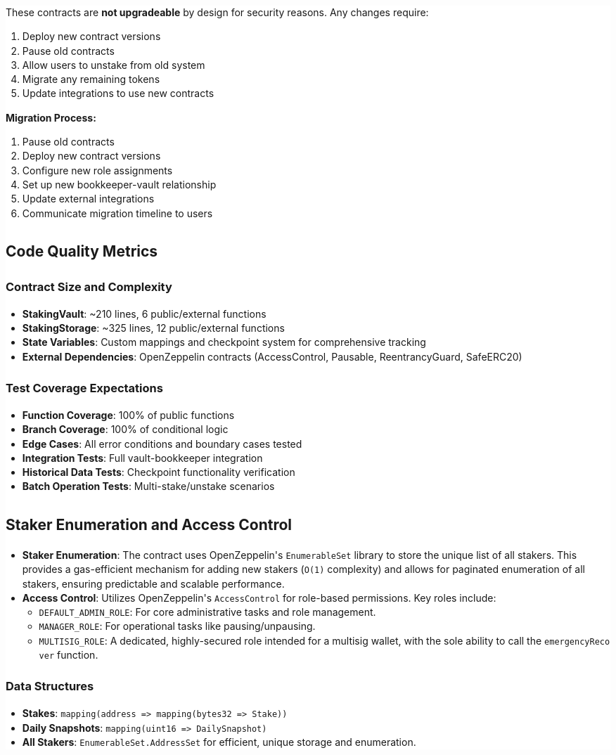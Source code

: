 These contracts are **not upgradeable** by design for security reasons. Any changes require:

1. Deploy new contract versions
2. Pause old contracts
3. Allow users to unstake from old system
4. Migrate any remaining tokens
5. Update integrations to use new contracts

**Migration Process:**

1. Pause old contracts
2. Deploy new contract versions
3. Configure new role assignments
4. Set up new bookkeeper-vault relationship
5. Update external integrations
6. Communicate migration timeline to users

## Code Quality Metrics

### Contract Size and Complexity

- **StakingVault**: ~210 lines, 6 public/external functions
- **StakingStorage**: ~325 lines, 12 public/external functions
- **State Variables**: Custom mappings and checkpoint system for comprehensive tracking
- **External Dependencies**: OpenZeppelin contracts (AccessControl, Pausable, ReentrancyGuard, SafeERC20)

### Test Coverage Expectations

- **Function Coverage**: 100% of public functions
- **Branch Coverage**: 100% of conditional logic
- **Edge Cases**: All error conditions and boundary cases tested
- **Integration Tests**: Full vault-bookkeeper integration
- **Historical Data Tests**: Checkpoint functionality verification
- **Batch Operation Tests**: Multi-stake/unstake scenarios

## Staker Enumeration and Access Control

- **Staker Enumeration**: The contract uses OpenZeppelin's `EnumerableSet` library to store the unique list of all stakers. This provides a gas-efficient mechanism for adding new stakers (`O(1)` complexity) and allows for paginated enumeration of all stakers, ensuring predictable and scalable performance.
- **Access Control**: Utilizes OpenZeppelin's `AccessControl` for role-based permissions. Key roles include:
  - `DEFAULT_ADMIN_ROLE`: For core administrative tasks and role management.
  - `MANAGER_ROLE`: For operational tasks like pausing/unpausing.
  - `MULTISIG_ROLE`: A dedicated, highly-secured role intended for a multisig wallet, with the sole ability to call the `emergencyRecover` function.

### Data Structures

- **Stakes**: `mapping(address => mapping(bytes32 => Stake))`
- **Daily Snapshots**: `mapping(uint16 => DailySnapshot)`
- **All Stakers**: `EnumerableSet.AddressSet` for efficient, unique storage and enumeration.
